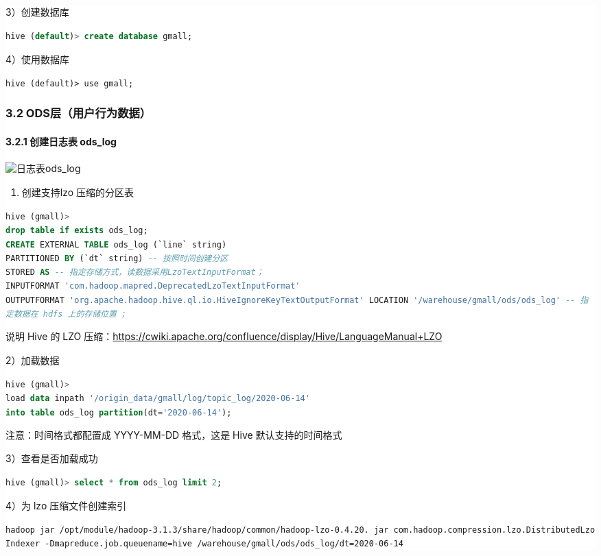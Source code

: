 3）创建数据库

```sql
hive (default)> create database gmall;
```

4）使用数据库

```shell
hive (default)> use gmall;
```

### 3.2 ODS层（用户行为数据）

#### 3.2.1 创建日志表 ods_log

![日志表ods_log](https://gitee.com/zhdoop/blogImg/raw/master/img/ODS层创建日志表.PNG)

1) 创建支持lzo 压缩的分区表

```sql
hive (gmall)>
drop table if exists ods_log;
CREATE EXTERNAL TABLE ods_log (`line` string) 
PARTITIONED BY (`dt` string) -- 按照时间创建分区 
STORED AS -- 指定存储方式，读数据采用LzoTextInputFormat； 
INPUTFORMAT 'com.hadoop.mapred.DeprecatedLzoTextInputFormat' 
OUTPUTFORMAT 'org.apache.hadoop.hive.ql.io.HiveIgnoreKeyTextOutputFormat' LOCATION '/warehouse/gmall/ods/ods_log' -- 指定数据在 hdfs 上的存储位置 ;
```

说明 Hive 的 LZO 压缩：https://cwiki.apache.org/confluence/display/Hive/LanguageManual+LZO

2）加载数据

```sql
hive (gmall)>
load data inpath '/origin_data/gmall/log/topic_log/2020-06-14' 
into table ods_log partition(dt='2020-06-14');
```

注意：时间格式都配置成 YYYY-MM-DD 格式，这是 Hive 默认支持的时间格式

3）查看是否加载成功

```sql
hive (gmall)> select * from ods_log limit 2;
```

4）为 lzo 压缩文件创建索引

```shell
hadoop jar /opt/module/hadoop-3.1.3/share/hadoop/common/hadoop-lzo-0.4.20. jar com.hadoop.compression.lzo.DistributedLzoIndexer -Dmapreduce.job.queuename=hive /warehouse/gmall/ods/ods_log/dt=2020-06-14
```

